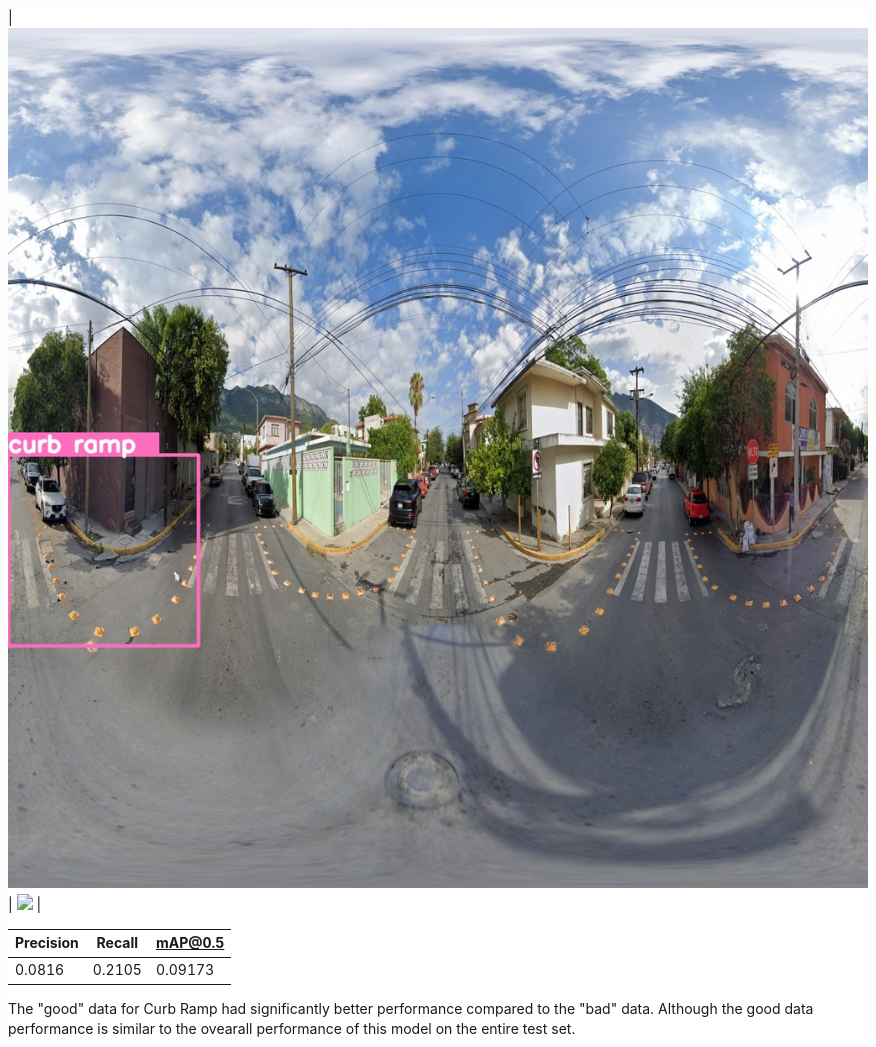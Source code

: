| ![](/jul_11/images/curb_ramp_exp/curb_ramp_bad/gt/TvLEfMjoTzEBcdjSIBBqlg.jpg) | ![](/jul_11/images/curb_ramp_exp/curb_ramp_bad/pred/TvLEfMjoTzEBcdjSIBBqlg.jpg) |


| Precision | Recall | mAP@0.5 |
|-----------|--------|---------|
| 0.0816    | 0.2105 | 0.09173 |

The "good" data for Curb Ramp had significantly better performance compared to the "bad" data. Although the good data performance is similar to the ovearall performance of this model on the entire test set. 
